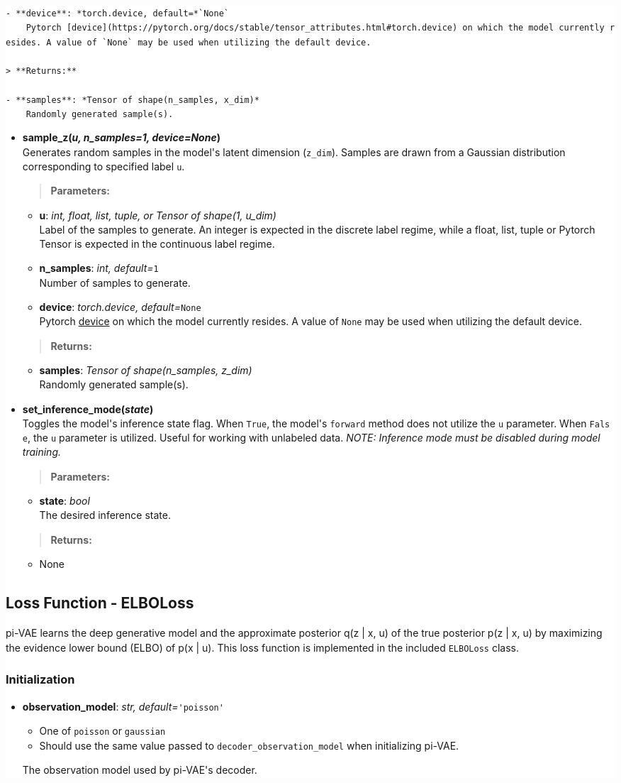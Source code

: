     - **device**: *torch.device, default=*`None`  
        Pytorch [device](https://pytorch.org/docs/stable/tensor_attributes.html#torch.device) on which the model currently resides. A value of `None` may be used when utilizing the default device.  
    
    > **Returns:**  

    - **samples**: *Tensor of shape(n_samples, x_dim)*  
        Randomly generated sample(s).  
    
- **sample_z(*u, n_samples=1, device=None*)**  
    Generates random samples in the model's latent dimension (`z_dim`). Samples are drawn from a Gaussian distribution corresponding to specified label `u`.  

    > **Parameters:**  

    - **u**: *int, float, list, tuple, or Tensor of shape(1, u_dim)*  
        Label of the samples to generate. An integer is expected in the discrete label regime, while a float, list, tuple or Pytorch Tensor is expected in the continuous label regime.  

    - **n_samples**: *int, default=*`1`  
        Number of samples to generate.  

    - **device**: *torch.device, default=*`None`  
        Pytorch [device](https://pytorch.org/docs/stable/tensor_attributes.html#torch.device) on which the model currently resides. A value of `None` may be used when utilizing the default device.  
    
    > **Returns:**  

    - **samples**: *Tensor of shape(n_samples, z_dim)*  
        Randomly generated sample(s).  

- **set_inference_mode(*state*)**  
    Toggles the model's inference state flag. When `True`, the model's `forward` method does not utilize the `u` parameter. When `False`,  the `u` parameter is utilized. Useful for working with unlabeled data. *NOTE: Inference mode must be disabled during model training.*  

    > **Parameters:**  

    - **state**: *bool*  
        The desired inference state.  
    
    > **Returns:**  

    - None  

## Loss Function - ELBOLoss

pi-VAE learns the deep generative model and the approximate posterior q(z \| x, u) of the true posterior p(z \| x, u) by maximizing the evidence lower bound (ELBO) of p(x \| u). This loss function is implemented in the included `ELBOLoss` class.

### Initialization

- **observation_model**: *str, default=*`'poisson'`  
    - One of `poisson` or `gaussian`  
    - Should use the same value passed to `decoder_observation_model` when initializing pi-VAE.  

    The observation model used by pi-VAE's decoder.  
